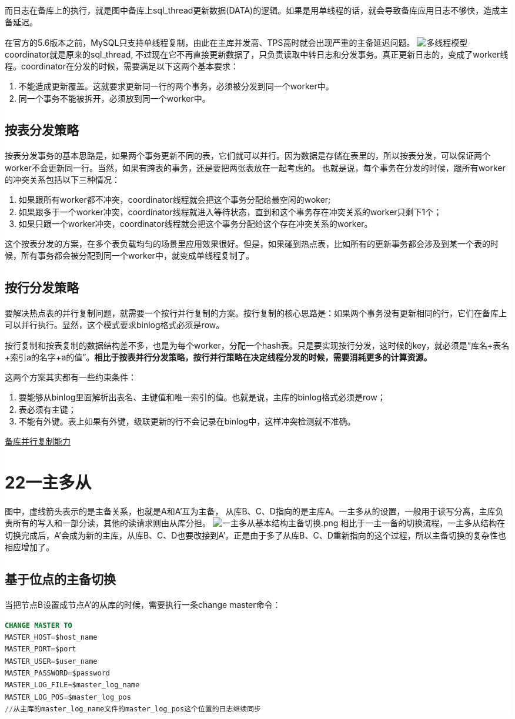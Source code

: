 而日志在备库上的执行，就是图中备库上sql_thread更新数据(DATA)的逻辑。如果是用单线程的话，就会导致备库应用日志不够快，造成主备延迟。

在官方的5.6版本之前，MySQL只支持单线程复制，由此在主库并发高、TPS高时就会出现严重的主备延迟问题。
![多线程模型](/upload/2022/05/%E5%A4%9A%E7%BA%BF%E7%A8%8B%E6%A8%A1%E5%9E%8B.jpg)
coordinator就是原来的sql_thread, 不过现在它不再直接更新数据了，只负责读取中转日志和分发事务。真正更新日志的，变成了worker线程。coordinator在分发的时候，需要满足以下这两个基本要求：
1. 不能造成更新覆盖。这就要求更新同一行的两个事务，必须被分发到同一个worker中。
2. 同一个事务不能被拆开，必须放到同一个worker中。

## 按表分发策略
按表分发事务的基本思路是，如果两个事务更新不同的表，它们就可以并行。因为数据是存储在表里的，所以按表分发，可以保证两个worker不会更新同一行。当然，如果有跨表的事务，还是要把两张表放在一起考虑的。
也就是说，每个事务在分发的时候，跟所有worker的冲突关系包括以下三种情况：
1. 如果跟所有worker都不冲突，coordinator线程就会把这个事务分配给最空闲的woker;
2. 如果跟多于一个worker冲突，coordinator线程就进入等待状态，直到和这个事务存在冲突关系的worker只剩下1个；
3. 如果只跟一个worker冲突，coordinator线程就会把这个事务分配给这个存在冲突关系的worker。

这个按表分发的方案，在多个表负载均匀的场景里应用效果很好。但是，如果碰到热点表，比如所有的更新事务都会涉及到某一个表的时候，所有事务都会被分配到同一个worker中，就变成单线程复制了。
## 按行分发策略
要解决热点表的并行复制问题，就需要一个按行并行复制的方案。按行复制的核心思路是：如果两个事务没有更新相同的行，它们在备库上可以并行执行。显然，这个模式要求binlog格式必须是row。

按行复制和按表复制的数据结构差不多，也是为每个worker，分配一个hash表。只是要实现按行分发，这时候的key，就必须是“库名+表名+索引a的名字+a的值”。**相比于按表并行分发策略，按行并行策略在决定线程分发的时候，需要消耗更多的计算资源。**

这两个方案其实都有一些约束条件：
1. 要能够从binlog里面解析出表名、主键值和唯一索引的值。也就是说，主库的binlog格式必须是row；
2. 表必须有主键；
3. 不能有外键。表上如果有外键，级联更新的行不会记录在binlog中，这样冲突检测就不准确。

[备库并行复制能力](https://funnylog.gitee.io/mysql45/26%E8%AE%B2%E5%A4%87%E5%BA%93%E4%B8%BA%E4%BB%80%E4%B9%88%E4%BC%9A%E5%BB%B6%E8%BF%9F%E5%A5%BD%E5%87%A0%E4%B8%AA%E5%B0%8F%E6%97%B6.html)
# 22一主多从
图中，虚线箭头表示的是主备关系，也就是A和A’互为主备， 从库B、C、D指向的是主库A。一主多从的设置，一般用于读写分离，主库负责所有的写入和一部分读，其他的读请求则由从库分担。
![一主多从基本结构主备切换.png](/upload/2022/02/%E4%B8%80%E4%B8%BB%E5%A4%9A%E4%BB%8E%E5%9F%BA%E6%9C%AC%E7%BB%93%E6%9E%84--%E4%B8%BB%E5%A4%87%E5%88%87%E6%8D%A2-880956af29ba467481d40652b1a99959.png)
相比于一主一备的切换流程，一主多从结构在切换完成后，A’会成为新的主库，从库B、C、D也要改接到A’。正是由于多了从库B、C、D重新指向的这个过程，所以主备切换的复杂性也相应增加了。

## 基于位点的主备切换
当把节点B设置成节点A’的从库的时候，需要执行一条change master命令：
```sql
CHANGE MASTER TO 
MASTER_HOST=$host_name 
MASTER_PORT=$port 
MASTER_USER=$user_name 
MASTER_PASSWORD=$password 
MASTER_LOG_FILE=$master_log_name 
MASTER_LOG_POS=$master_log_pos 
//从主库的master_log_name文件的master_log_pos这个位置的日志继续同步
```
